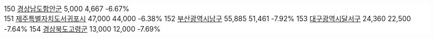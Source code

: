   <tr class="item">
    <td>150</td>
    <td><a href="/apt/경상남도함안군">경상남도함안군</a></td>
    <td>5,000</td>
    <td>4,667</td>
    <td>-6.67%</td>
  </tr>

  <tr>
    <td colspan="5">
      <script async src="https://pagead2.googlesyndication.com/pagead/js/adsbygoogle.js?client=ca-pub-3485438051770037"
          crossorigin="anonymous"></script>
      <ins class="adsbygoogle"
          style="display:block; text-align:center;"
          data-ad-layout="in-article"
          data-ad-format="fluid"
          data-ad-client="ca-pub-3485438051770037"
          data-ad-slot="2046582130"></ins>
      <script>
          (adsbygoogle = window.adsbygoogle || []).push({});
      </script>
    </td>
  </tr>            
            
  <tr class="item">
    <td>151</td>
    <td><a href="/apt/제주특별자치도서귀포시">제주특별자치도서귀포시</a></td>
    <td>47,000</td>
    <td>44,000</td>
    <td>-6.38%</td>
  </tr>

  <tr class="item">
    <td>152</td>
    <td><a href="/apt/부산광역시남구">부산광역시남구</a></td>
    <td>55,885</td>
    <td>51,461</td>
    <td>-7.92%</td>
  </tr>

  <tr class="item">
    <td>153</td>
    <td><a href="/apt/대구광역시달서구">대구광역시달서구</a></td>
    <td>24,360</td>
    <td>22,500</td>
    <td>-7.64%</td>
  </tr>

  <tr class="item">
    <td>154</td>
    <td><a href="/apt/경상북도고령군">경상북도고령군</a></td>
    <td>13,000</td>
    <td>12,000</td>
    <td>-7.69%</td>
  </tr>
